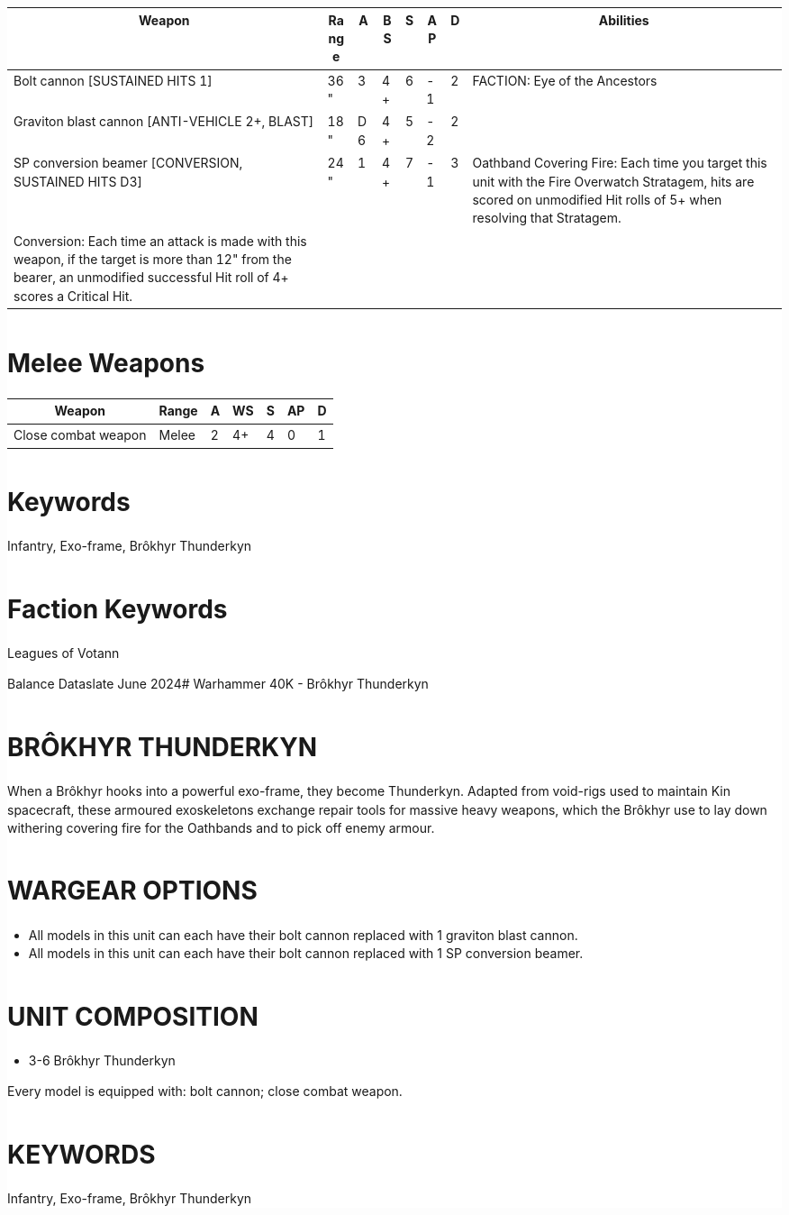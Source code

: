 |Weapon|Range|A|BS|S|AP|D|Abilities|
|---|---|---|---|---|---|---|---|
|Bolt cannon [SUSTAINED HITS 1]|36"|3|4+|6|-1|2|FACTION: Eye of the Ancestors|
|Graviton blast cannon [ANTI-VEHICLE 2+, BLAST]|18"|D6|4+|5|-2|2| |
|SP conversion beamer [CONVERSION, SUSTAINED HITS D3]|24"|1|4+|7|-1|3|Oathband Covering Fire: Each time you target this unit with the Fire Overwatch Stratagem, hits are scored on unmodified Hit rolls of 5+ when resolving that Stratagem.|
|Conversion: Each time an attack is made with this weapon, if the target is more than 12" from the bearer, an unmodified successful Hit roll of 4+ scores a Critical Hit.| | | | | | | |

# Melee Weapons

|Weapon|Range|A|WS|S|AP|D|
|---|---|---|---|---|---|---|
|Close combat weapon|Melee|2|4+|4|0|1|

# Keywords

Infantry, Exo-frame, Brôkhyr Thunderkyn

# Faction Keywords

Leagues of Votann

Balance Dataslate June 2024# Warhammer 40K - Brôkhyr Thunderkyn

# BRÔKHYR THUNDERKYN

When a Brôkhyr hooks into a powerful exo-frame, they become Thunderkyn. Adapted from void-rigs used to maintain Kin spacecraft, these armoured exoskeletons exchange repair tools for massive heavy weapons, which the Brôkhyr use to lay down withering covering fire for the Oathbands and to pick off enemy armour.

# WARGEAR OPTIONS

- All models in this unit can each have their bolt cannon replaced with 1 graviton blast cannon.
- All models in this unit can each have their bolt cannon replaced with 1 SP conversion beamer.

# UNIT COMPOSITION

- 3-6 Brôkhyr Thunderkyn

Every model is equipped with: bolt cannon; close combat weapon.

# KEYWORDS

Infantry, Exo-frame, Brôkhyr Thunderkyn
